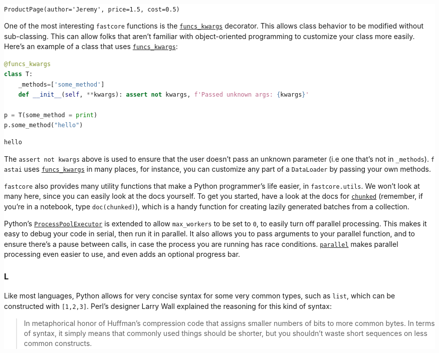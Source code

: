     ProductPage(author='Jeremy', price=1.5, cost=0.5)

One of the most interesting `fastcore` functions is the
[`funcs_kwargs`](https://fastcore.fast.ai/meta.html#funcs_kwargs)
decorator. This allows class behavior to be modified without
sub-classing. This can allow folks that aren’t familiar with
object-oriented programming to customize your class more easily. Here’s
an example of a class that uses
[`funcs_kwargs`](https://fastcore.fast.ai/meta.html#funcs_kwargs):

``` python
@funcs_kwargs
class T:
    _methods=['some_method']
    def __init__(self, **kwargs): assert not kwargs, f'Passed unknown args: {kwargs}'

p = T(some_method = print)
p.some_method("hello")
```

    hello

The `assert not kwargs` above is used to ensure that the user doesn’t
pass an unknown parameter (i.e one that’s not in `_methods`). `fastai`
uses [`funcs_kwargs`](https://fastcore.fast.ai/meta.html#funcs_kwargs)
in many places, for instance, you can customize any part of a
`DataLoader` by passing your own methods.

`fastcore` also provides many utility functions that make a Python
programmer’s life easier, in `fastcore.utils`. We won’t look at many
here, since you can easily look at the docs yourself. To get you
started, have a look at the docs for
[`chunked`](https://fastcore.fast.ai/basics.html#chunked) (remember, if
you’re in a notebook, type `doc(chunked)`), which is a handy function
for creating lazily generated batches from a collection.

Python’s
[`ProcessPoolExecutor`](https://fastcore.fast.ai/parallel.html#processpoolexecutor)
is extended to allow `max_workers` to be set to `0`, to easily turn off
parallel processing. This makes it easy to debug your code in serial,
then run it in parallel. It also allows you to pass arguments to your
parallel function, and to ensure there’s a pause between calls, in case
the process you are running has race conditions.
[`parallel`](https://fastcore.fast.ai/parallel.html#parallel) makes
parallel processing even easier to use, and even adds an optional
progress bar.

### L

Like most languages, Python allows for very concise syntax for some very
common types, such as `list`, which can be constructed with `[1,2,3]`.
Perl’s designer Larry Wall explained the reasoning for this kind of
syntax:

> In metaphorical honor of Huffman’s compression code that assigns
> smaller numbers of bits to more common bytes. In terms of syntax, it
> simply means that commonly used things should be shorter, but you
> shouldn’t waste short sequences on less common constructs.
